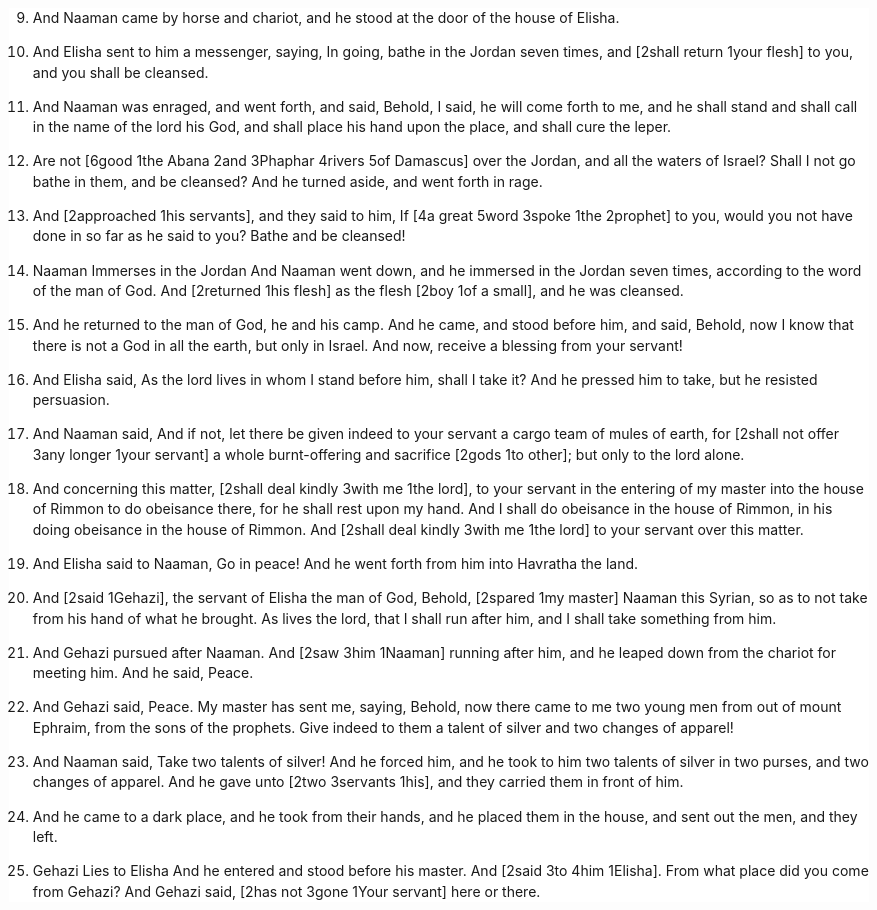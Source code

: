 9. And Naaman came by horse and chariot, and he stood at the door of the house of Elisha.

10. And Elisha sent to him a messenger, saying, In going, bathe in the Jordan seven times, and [2shall return  1your flesh] to you, and you shall be cleansed.

11. And Naaman was enraged, and went forth, and said, Behold, I said, he will come forth to me, and he shall stand and shall call in the name of the lord his God, and shall place  his hand upon the place, and shall cure the leper.

12. Are not [6good 1the Abana 2and 3Phaphar 4rivers 5of Damascus] over the Jordan, and all the waters of Israel? Shall I not go bathe in them, and be cleansed? And he turned aside, and went forth in rage.

13. And [2approached  1his servants], and they said to him, If [4a great 5word 3spoke 1the 2prophet] to you, would you not have done in so far as he said to you? Bathe and be cleansed! 

14.  Naaman Immerses in the Jordan And Naaman went down, and he immersed in the Jordan seven times, according to the word of the man  of God. And [2returned  1his flesh] as the flesh [2boy 1of a small], and he was cleansed.

15. And he returned to the man  of God, he and  his camp. And he came, and stood before him, and said, Behold, now I know that there is not a God in all the earth,  but only in  Israel. And now, receive a blessing from  your servant!

16. And Elisha said, As the lord lives in whom I stand before him, shall I take it? And he pressed him to take, but he resisted persuasion.

17. And Naaman said, And if not, let there be given indeed to your servant a cargo team of mules of earth, for [2shall not offer 3any longer  1your servant] a whole burnt-offering and sacrifice [2gods 1to other]; but only to the lord alone.

18. And concerning  this matter, [2shall deal kindly 3with me 1the lord], to your servant in the entering  of my master into the house of Rimmon to do obeisance there, for he shall rest upon  my hand. And I shall do obeisance in the house of Rimmon, in  his doing obeisance in the house of Rimmon. And [2shall deal kindly 3with me 1the lord] to your servant over  this matter.

19. And Elisha said to Naaman, Go in peace! And he went forth from him into Havratha the land.

20. And [2said 1Gehazi], the servant of Elisha the man  of God, Behold, [2spared  1my master]  Naaman  this Syrian,  so as to not take from his hand of what he brought. As lives the lord, that I shall run after him, and I shall take something from him.

21. And Gehazi pursued after  Naaman. And [2saw 3him 1Naaman] running after him, and he leaped down from the chariot for meeting him. And he said, Peace.

22. And Gehazi said, Peace.  My master has sent me, saying, Behold, now there came to me two young men from out of mount Ephraim, from the sons of the prophets. Give indeed to them a talent of silver and two changes of apparel!

23. And Naaman said, Take two talents of silver! And he forced him, and he took to him two talents of silver in two purses, and two changes of apparel. And he gave unto [2two 3servants 1his], and they carried them in front of him.

24. And he came to  a dark place, and he took from  their hands, and he placed them in the house, and sent out the men, and they left. 

25.  Gehazi Lies to Elisha And he entered and stood before  his master. And [2said 3to 4him 1Elisha]. From what place did you come from Gehazi? And Gehazi said, [2has not 3gone  1Your servant] here or there.
